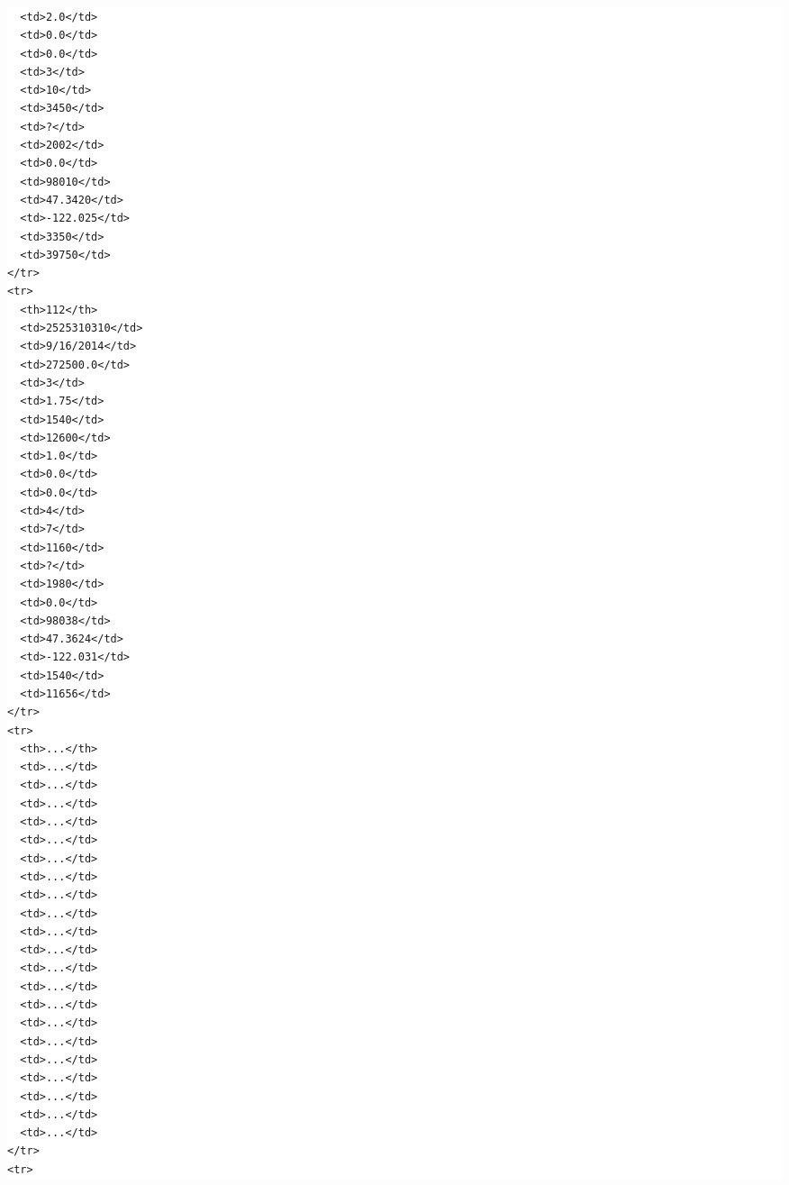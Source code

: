       <td>2.0</td>
      <td>0.0</td>
      <td>0.0</td>
      <td>3</td>
      <td>10</td>
      <td>3450</td>
      <td>?</td>
      <td>2002</td>
      <td>0.0</td>
      <td>98010</td>
      <td>47.3420</td>
      <td>-122.025</td>
      <td>3350</td>
      <td>39750</td>
    </tr>
    <tr>
      <th>112</th>
      <td>2525310310</td>
      <td>9/16/2014</td>
      <td>272500.0</td>
      <td>3</td>
      <td>1.75</td>
      <td>1540</td>
      <td>12600</td>
      <td>1.0</td>
      <td>0.0</td>
      <td>0.0</td>
      <td>4</td>
      <td>7</td>
      <td>1160</td>
      <td>?</td>
      <td>1980</td>
      <td>0.0</td>
      <td>98038</td>
      <td>47.3624</td>
      <td>-122.031</td>
      <td>1540</td>
      <td>11656</td>
    </tr>
    <tr>
      <th>...</th>
      <td>...</td>
      <td>...</td>
      <td>...</td>
      <td>...</td>
      <td>...</td>
      <td>...</td>
      <td>...</td>
      <td>...</td>
      <td>...</td>
      <td>...</td>
      <td>...</td>
      <td>...</td>
      <td>...</td>
      <td>...</td>
      <td>...</td>
      <td>...</td>
      <td>...</td>
      <td>...</td>
      <td>...</td>
      <td>...</td>
      <td>...</td>
    </tr>
    <tr>